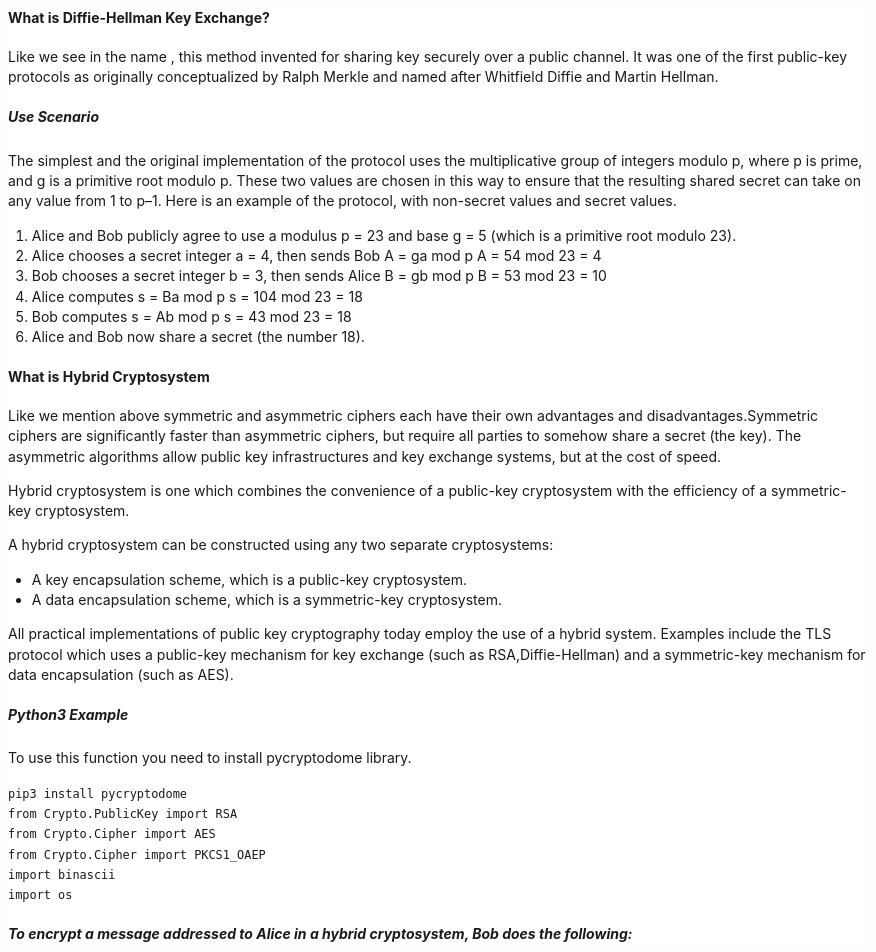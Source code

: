 #### What is Diffie-Hellman Key Exchange? 
  Like we see in the name , this method invented for sharing key securely over a public channel. It was one of the first public-key protocols as originally conceptualized by Ralph Merkle and named after Whitfield Diffie and Martin Hellman.

##### Use Scenario
The simplest and the original implementation of the protocol uses the multiplicative group of integers modulo p, where p is prime, and g is a primitive root modulo p. These two values are chosen in this way to ensure that the resulting shared secret can take on any value from 1 to p–1. Here is an example of the protocol, with non-secret values and secret values.

1. Alice and Bob publicly agree to use a modulus p = 23 and base g = 5 (which is a primitive root modulo 23).
2. Alice chooses a secret integer a = 4, then sends Bob A = ga mod p
    A = 54 mod 23 = 4
3. Bob chooses a secret integer b = 3, then sends Alice B = gb mod p
    B = 53 mod 23 = 10
4. Alice computes s = Ba mod p
    s = 104 mod 23 = 18
5. Bob computes s = Ab mod p
    s = 43 mod 23 = 18
6. Alice and Bob now share a secret (the number 18).


#### What is Hybrid Cryptosystem

Like we mention above symmetric and asymmetric ciphers each have their own advantages and disadvantages.Symmetric ciphers are significantly faster  than asymmetric ciphers, but require all parties to somehow share a secret (the key). The asymmetric algorithms allow public key infrastructures and key exchange systems, but at the cost of speed.

Hybrid cryptosystem is one which combines the convenience of a public-key cryptosystem with the efficiency of a symmetric-key cryptosystem. 

A hybrid cryptosystem can be constructed using any two separate cryptosystems:
* A key encapsulation scheme, which is a public-key cryptosystem.
* A data encapsulation scheme, which is a symmetric-key cryptosystem.

All practical implementations of public key cryptography today employ the use of a hybrid system. Examples include the TLS protocol which uses a public-key mechanism for key exchange (such as RSA,Diffie-Hellman) and a symmetric-key mechanism for data encapsulation (such as AES). 

##### Python3 Example
To use this function you need to install pycryptodome library.
```
pip3 install pycryptodome
from Crypto.PublicKey import RSA
from Crypto.Cipher import AES
from Crypto.Cipher import PKCS1_OAEP
import binascii
import os
```

##### To encrypt a message addressed to Alice in a hybrid cryptosystem, Bob does the following:
